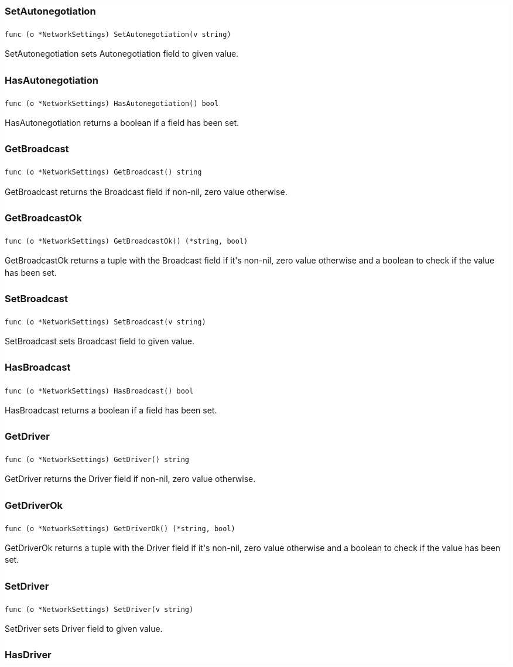 ### SetAutonegotiation

`func (o *NetworkSettings) SetAutonegotiation(v string)`

SetAutonegotiation sets Autonegotiation field to given value.

### HasAutonegotiation

`func (o *NetworkSettings) HasAutonegotiation() bool`

HasAutonegotiation returns a boolean if a field has been set.

### GetBroadcast

`func (o *NetworkSettings) GetBroadcast() string`

GetBroadcast returns the Broadcast field if non-nil, zero value otherwise.

### GetBroadcastOk

`func (o *NetworkSettings) GetBroadcastOk() (*string, bool)`

GetBroadcastOk returns a tuple with the Broadcast field if it's non-nil, zero value otherwise
and a boolean to check if the value has been set.

### SetBroadcast

`func (o *NetworkSettings) SetBroadcast(v string)`

SetBroadcast sets Broadcast field to given value.

### HasBroadcast

`func (o *NetworkSettings) HasBroadcast() bool`

HasBroadcast returns a boolean if a field has been set.

### GetDriver

`func (o *NetworkSettings) GetDriver() string`

GetDriver returns the Driver field if non-nil, zero value otherwise.

### GetDriverOk

`func (o *NetworkSettings) GetDriverOk() (*string, bool)`

GetDriverOk returns a tuple with the Driver field if it's non-nil, zero value otherwise
and a boolean to check if the value has been set.

### SetDriver

`func (o *NetworkSettings) SetDriver(v string)`

SetDriver sets Driver field to given value.

### HasDriver
